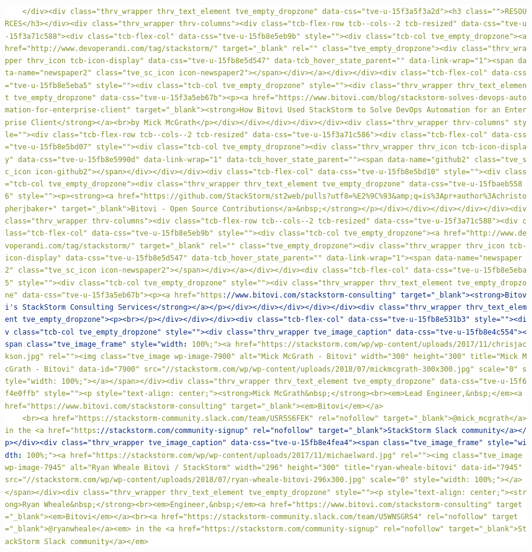 ```yaml
    </div><div class="thrv_wrapper thrv_text_element tve_empty_dropzone" data-css="tve-u-15f3a5f3a2d"><h3 class="">RESOURCES</h3></div><div class="thrv_wrapper thrv-columns"><div class="tcb-flex-row tcb--cols--2 tcb-resized" data-css="tve-u-15f3a71c588"><div class="tcb-flex-col" data-css="tve-u-15fb8e5eb9b" style=""><div class="tcb-col tve_empty_dropzone"><a href="http://www.devoperandi.com/tag/stackstorm/" target="_blank" rel="" class="tve_empty_dropzone"><div class="thrv_wrapper thrv_icon tcb-icon-display" data-css="tve-u-15fb8e5d547" data-tcb_hover_state_parent="" data-link-wrap="1"><span data-name="newspaper2" class="tve_sc_icon icon-newspaper2"></span></div></a></div></div><div class="tcb-flex-col" data-css="tve-u-15fb8e5eba5" style=""><div class="tcb-col tve_empty_dropzone" style=""><div class="thrv_wrapper thrv_text_element tve_empty_dropzone" data-css="tve-u-15f3a5eb67b"><p><a href="https://www.bitovi.com/blog/stackstorm-solves-devops-automation-for-enterprise-client" target="_blank"><strong>How Bitovi Used StackStorm to Solve DevOps Automation for an Enterprise Client</strong></a><br>by Mick McGrath</p></div></div></div></div></div><div class="thrv_wrapper thrv-columns" style=""><div class="tcb-flex-row tcb--cols--2 tcb-resized" data-css="tve-u-15f3a71c586"><div class="tcb-flex-col" data-css="tve-u-15fb8e5bd07" style=""><div class="tcb-col tve_empty_dropzone"><div class="thrv_wrapper thrv_icon tcb-icon-display" data-css="tve-u-15fb8e5990d" data-link-wrap="1" data-tcb_hover_state_parent=""><span data-name="github2" class="tve_sc_icon icon-github2"></span></div></div></div><div class="tcb-flex-col" data-css="tve-u-15fb8e5bd10" style=""><div class="tcb-col tve_empty_dropzone"><div class="thrv_wrapper thrv_text_element tve_empty_dropzone" data-css="tve-u-15fbaeb5586" style=""><p><strong><a href="https://github.com/StackStorm/st2web/pulls?utf8=%E2%9C%93&amp;q=is%3Apr+author%3Achristopherjbaker+" target="_blank">Bitovi - Open Source Contributions</a>&nbsp;</strong></p></div></div></div></div></div><div class="thrv_wrapper thrv-columns"><div class="tcb-flex-row tcb--cols--2 tcb-resized" data-css="tve-u-15f3a71c588"><div class="tcb-flex-col" data-css="tve-u-15fb8e5eb9b" style=""><div class="tcb-col tve_empty_dropzone"><a href="http://www.devoperandi.com/tag/stackstorm/" target="_blank" rel="" class="tve_empty_dropzone"><div class="thrv_wrapper thrv_icon tcb-icon-display" data-css="tve-u-15fb8e5d547" data-tcb_hover_state_parent="" data-link-wrap="1"><span data-name="newspaper2" class="tve_sc_icon icon-newspaper2"></span></div></a></div></div><div class="tcb-flex-col" data-css="tve-u-15fb8e5eba5" style=""><div class="tcb-col tve_empty_dropzone" style=""><div class="thrv_wrapper thrv_text_element tve_empty_dropzone" data-css="tve-u-15f3a5eb67b"><p><a href="https://www.bitovi.com/stackstorm-consulting" target="_blank"><strong>Bitovi's StackStorm Consulting Services</strong></a></p></div></div></div></div></div><div class="thrv_wrapper thrv_text_element tve_empty_dropzone"><p><br></p></div></div></div><div class="tcb-flex-col" data-css="tve-u-15fb8e531b3" style=""><div class="tcb-col tve_empty_dropzone" style=""><div class="thrv_wrapper tve_image_caption" data-css="tve-u-15fb8e4c554"><span class="tve_image_frame" style="width: 100%;"><a href="https://stackstorm.com/wp/wp-content/uploads/2017/11/chrisjackson.jpg" rel=""><img class="tve_image wp-image-7900" alt="Mick McGrath - Bitovi" width="300" height="300" title="Mick McGrath - Bitovi" data-id="7900" src="//stackstorm.com/wp/wp-content/uploads/2018/07/mickmcgrath-300x300.jpg" scale="0" style="width: 100%;"></a></span></div><div class="thrv_wrapper thrv_text_element tve_empty_dropzone" data-css="tve-u-15f6f4e0ffb" style=""><p style="text-align: center;"><strong>Mick McGrath&nbsp;</strong><br><em>Lead Engineer,&nbsp;</em><a href="https://www.bitovi.com/stackstorm-consulting" target="_blank"><em>Bitovi</em></a>
    <br><a href="https://stackstorm-community.slack.com/team/U5R5S6FEK" rel="nofollow" target="_blank">@mick_mcgrath</a> in the <a href="https://stackstorm.com/community-signup" rel="nofollow" target="_blank">StackStorm Slack community</a></p></div><div class="thrv_wrapper tve_image_caption" data-css="tve-u-15fb8e4fea4"><span class="tve_image_frame" style="width: 100%;"><a href="https://stackstorm.com/wp/wp-content/uploads/2017/11/michaelward.jpg" rel=""><img class="tve_image wp-image-7945" alt="Ryan Wheale Bitovi / StackStorm" width="296" height="300" title="ryan-wheale-bitovi" data-id="7945" src="//stackstorm.com/wp/wp-content/uploads/2018/07/ryan-wheale-bitovi-296x300.jpg" scale="0" style="width: 100%;"></a></span></div><div class="thrv_wrapper thrv_text_element tve_empty_dropzone" style=""><p style="text-align: center;"><strong>Ryan Wheale&nbsp;</strong><br><em>Engineer,&nbsp;</em><a href="https://www.bitovi.com/stackstorm-consulting" target="_blank"><em>Bitovi</em></a><br><a href="https://stackstorm-community.slack.com/team/U5WNSGRS4" rel="nofollow" target="_blank">@ryanwheale</a><em> in the <a href="https://stackstorm.com/community-signup" rel="nofollow" target="_blank">StackStorm Slack community</a></em>
```